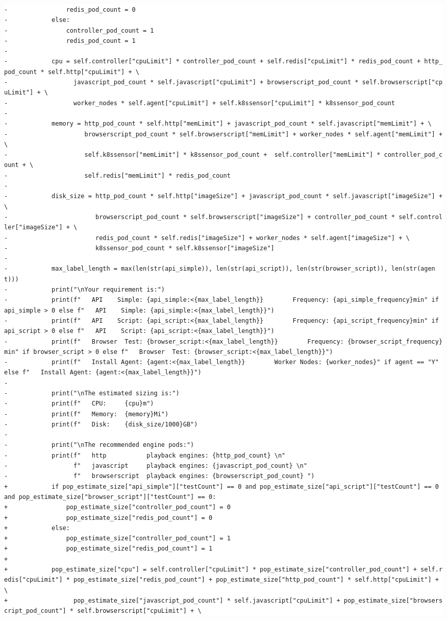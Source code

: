 ```
-                redis_pod_count = 0
-            else:
-                controller_pod_count = 1
-                redis_pod_count = 1
-
-            cpu = self.controller["cpuLimit"] * controller_pod_count + self.redis["cpuLimit"] * redis_pod_count + http_pod_count * self.http["cpuLimit"] + \
-                  javascript_pod_count * self.javascript["cpuLimit"] + browserscript_pod_count * self.browserscript["cpuLimit"] + \
-                  worker_nodes * self.agent["cpuLimit"] + self.k8ssensor["cpuLimit"] * k8ssensor_pod_count
-
-            memory = http_pod_count * self.http["memLimit"] + javascript_pod_count * self.javascript["memLimit"] + \
-                     browserscript_pod_count * self.browserscript["memLimit"] + worker_nodes * self.agent["memLimit"] +  \
-                     self.k8ssensor["memLimit"] * k8ssensor_pod_count +  self.controller["memLimit"] * controller_pod_count + \
-                     self.redis["memLimit"] * redis_pod_count
-
-            disk_size = http_pod_count * self.http["imageSize"] + javascript_pod_count * self.javascript["imageSize"] + \
-                        browserscript_pod_count * self.browserscript["imageSize"] + controller_pod_count * self.controller["imageSize"] + \
-                        redis_pod_count * self.redis["imageSize"] + worker_nodes * self.agent["imageSize"] + \
-                        k8ssensor_pod_count * self.k8ssensor["imageSize"]
-
-            max_label_length = max(len(str(api_simple)), len(str(api_script)), len(str(browser_script)), len(str(agent)))
-            print("\nYour requirement is:")
-            print(f"   API    Simple: {api_simple:<{max_label_length}}        Frequency: {api_simple_frequency}min" if api_simple > 0 else f"   API    Simple: {api_simple:<{max_label_length}}")
-            print(f"   API    Script: {api_script:<{max_label_length}}        Frequency: {api_script_frequency}min" if api_script > 0 else f"   API    Script: {api_script:<{max_label_length}}")
-            print(f"   Browser  Test: {browser_script:<{max_label_length}}        Frequency: {browser_script_frequency}min" if browser_script > 0 else f"   Browser  Test: {browser_script:<{max_label_length}}")
-            print(f"   Install Agent: {agent:<{max_label_length}}        Worker Nodes: {worker_nodes}" if agent == "Y" else f"   Install Agent: {agent:<{max_label_length}}")
-
-            print("\nThe estimated sizing is:")
-            print(f"   CPU:     {cpu}m")
-            print(f"   Memory:  {memory}Mi")
-            print(f"   Disk:    {disk_size/1000}GB")
-
-            print("\nThe recommended engine pods:")
-            print(f"   http           playback engines: {http_pod_count} \n"
-                  f"   javascript     playback engines: {javascript_pod_count} \n"
-                  f"   browserscript  playback engines: {browserscript_pod_count} ")
+            if pop_estimate_size["api_simple"]["testCount"] == 0 and pop_estimate_size["api_script"]["testCount"] == 0 and pop_estimate_size["browser_script"]["testCount"] == 0:
+                pop_estimate_size["controller_pod_count"] = 0
+                pop_estimate_size["redis_pod_count"] = 0
+            else:
+                pop_estimate_size["controller_pod_count"] = 1
+                pop_estimate_size["redis_pod_count"] = 1
+
+            pop_estimate_size["cpu"] = self.controller["cpuLimit"] * pop_estimate_size["controller_pod_count"] + self.redis["cpuLimit"] * pop_estimate_size["redis_pod_count"] + pop_estimate_size["http_pod_count"] * self.http["cpuLimit"] + \
+                  pop_estimate_size["javascript_pod_count"] * self.javascript["cpuLimit"] + pop_estimate_size["browserscript_pod_count"] * self.browserscript["cpuLimit"] + \
```